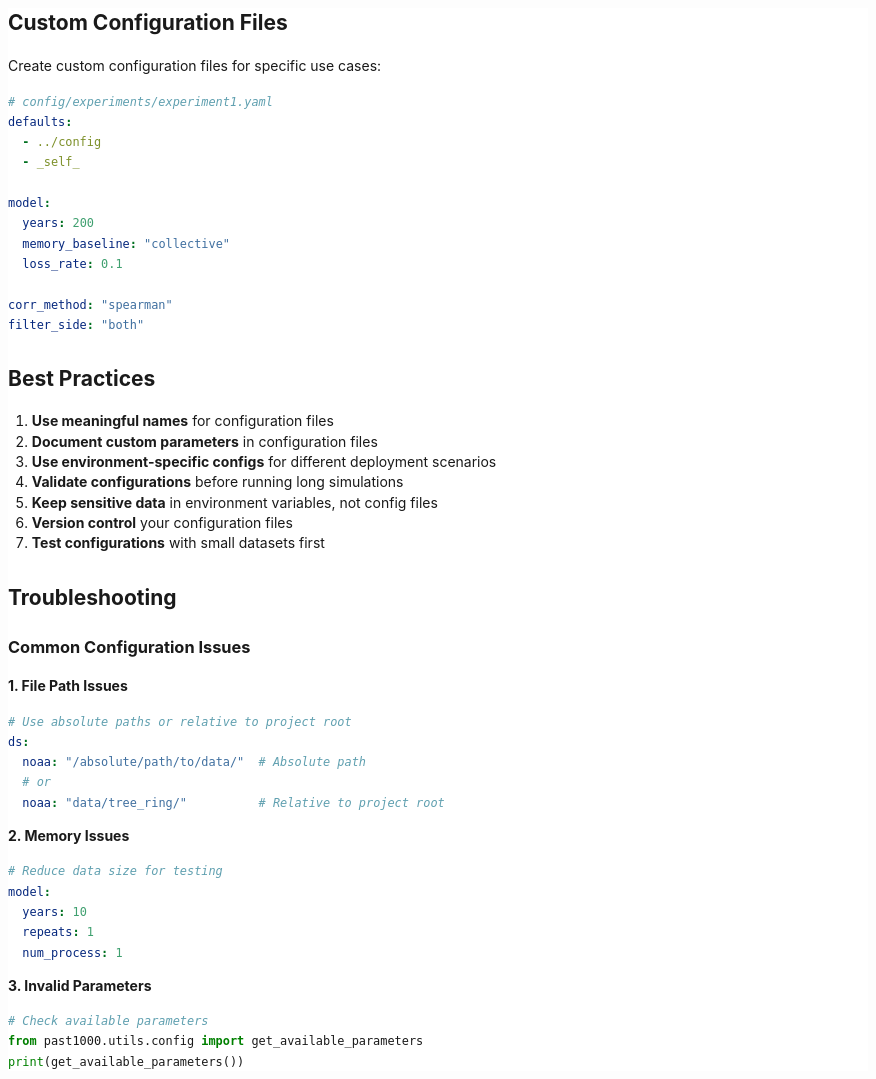 ## Custom Configuration Files

Create custom configuration files for specific use cases:

```yaml
# config/experiments/experiment1.yaml
defaults:
  - ../config
  - _self_

model:
  years: 200
  memory_baseline: "collective"
  loss_rate: 0.1

corr_method: "spearman"
filter_side: "both"
```

## Best Practices

1. **Use meaningful names** for configuration files
2. **Document custom parameters** in configuration files
3. **Use environment-specific configs** for different deployment scenarios
4. **Validate configurations** before running long simulations
5. **Keep sensitive data** in environment variables, not config files
6. **Version control** your configuration files
7. **Test configurations** with small datasets first

## Troubleshooting

### Common Configuration Issues

**1. File Path Issues**
```yaml
# Use absolute paths or relative to project root
ds:
  noaa: "/absolute/path/to/data/"  # Absolute path
  # or
  noaa: "data/tree_ring/"          # Relative to project root
```

**2. Memory Issues**
```yaml
# Reduce data size for testing
model:
  years: 10
  repeats: 1
  num_process: 1
```

**3. Invalid Parameters**
```python
# Check available parameters
from past1000.utils.config import get_available_parameters
print(get_available_parameters())
```
